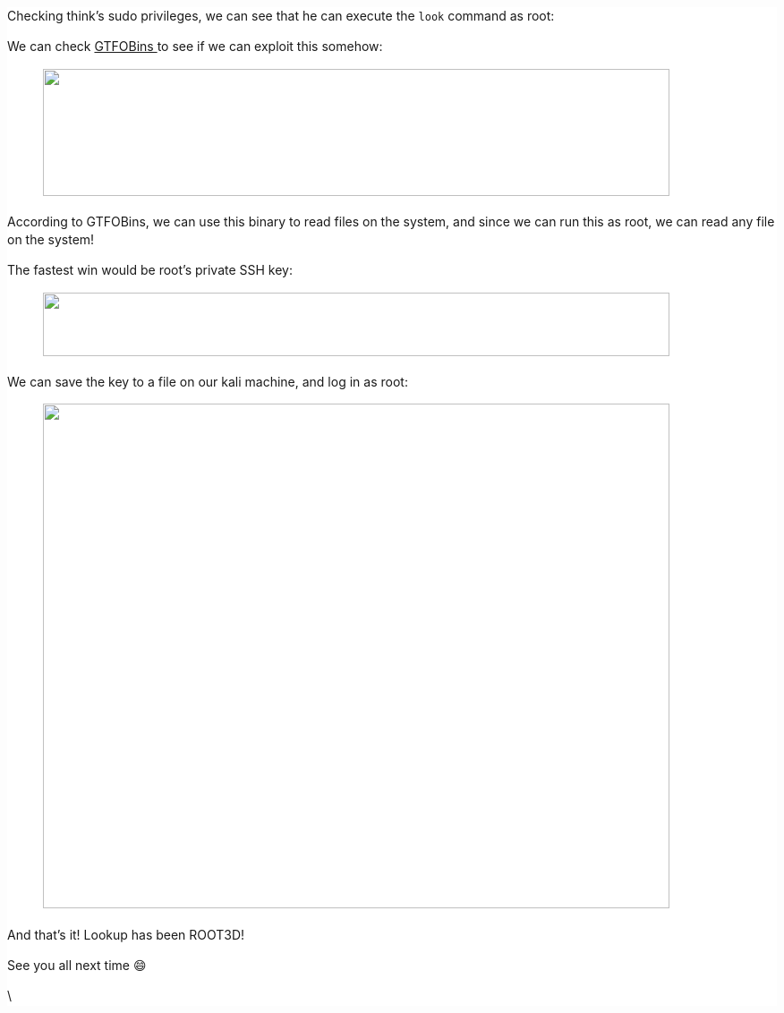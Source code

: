 Checking think’s sudo privileges, we can see that he can execute the `look` command as root:

We can check [GTFOBins ](https://gtfobins.github.io/)to see if we can exploit this somehow:

<figure><img src="https://miro.medium.com/v2/resize:fit:875/1*JmfGWdEH3iNMCGRuPTIo-w.png" alt="" height="142" width="700"><figcaption></figcaption></figure>

According to GTFOBins, we can use this binary to read files on the system, and since we can run this as root, we can read any file on the system!

The fastest win would be root’s private SSH key:

<figure><img src="https://miro.medium.com/v2/resize:fit:875/1*rTibct1pNn5pb0FEdVm4qQ.png" alt="" height="71" width="700"><figcaption></figcaption></figure>

We can save the key to a file on our kali machine, and log in as root:

<figure><img src="https://miro.medium.com/v2/resize:fit:875/1*HbeWDk5sCvi-DE-IbGe61g.png" alt="" height="564" width="700"><figcaption></figcaption></figure>

And that’s it! Lookup has been ROOT3D!

See you all next time :smile:



\
